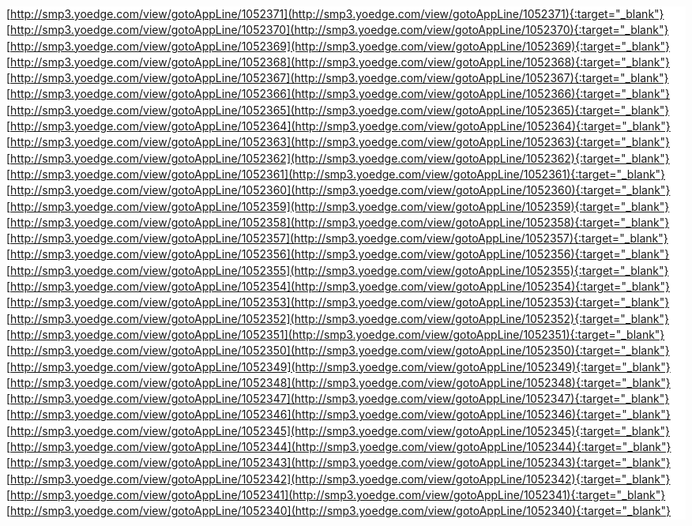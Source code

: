 [http://smp3.yoedge.com/view/gotoAppLine/1052371](http://smp3.yoedge.com/view/gotoAppLine/1052371){:target="_blank"}
[http://smp3.yoedge.com/view/gotoAppLine/1052370](http://smp3.yoedge.com/view/gotoAppLine/1052370){:target="_blank"}
[http://smp3.yoedge.com/view/gotoAppLine/1052369](http://smp3.yoedge.com/view/gotoAppLine/1052369){:target="_blank"}
[http://smp3.yoedge.com/view/gotoAppLine/1052368](http://smp3.yoedge.com/view/gotoAppLine/1052368){:target="_blank"}
[http://smp3.yoedge.com/view/gotoAppLine/1052367](http://smp3.yoedge.com/view/gotoAppLine/1052367){:target="_blank"}
[http://smp3.yoedge.com/view/gotoAppLine/1052366](http://smp3.yoedge.com/view/gotoAppLine/1052366){:target="_blank"}
[http://smp3.yoedge.com/view/gotoAppLine/1052365](http://smp3.yoedge.com/view/gotoAppLine/1052365){:target="_blank"}
[http://smp3.yoedge.com/view/gotoAppLine/1052364](http://smp3.yoedge.com/view/gotoAppLine/1052364){:target="_blank"}
[http://smp3.yoedge.com/view/gotoAppLine/1052363](http://smp3.yoedge.com/view/gotoAppLine/1052363){:target="_blank"}
[http://smp3.yoedge.com/view/gotoAppLine/1052362](http://smp3.yoedge.com/view/gotoAppLine/1052362){:target="_blank"}
[http://smp3.yoedge.com/view/gotoAppLine/1052361](http://smp3.yoedge.com/view/gotoAppLine/1052361){:target="_blank"}
[http://smp3.yoedge.com/view/gotoAppLine/1052360](http://smp3.yoedge.com/view/gotoAppLine/1052360){:target="_blank"}
[http://smp3.yoedge.com/view/gotoAppLine/1052359](http://smp3.yoedge.com/view/gotoAppLine/1052359){:target="_blank"}
[http://smp3.yoedge.com/view/gotoAppLine/1052358](http://smp3.yoedge.com/view/gotoAppLine/1052358){:target="_blank"}
[http://smp3.yoedge.com/view/gotoAppLine/1052357](http://smp3.yoedge.com/view/gotoAppLine/1052357){:target="_blank"}
[http://smp3.yoedge.com/view/gotoAppLine/1052356](http://smp3.yoedge.com/view/gotoAppLine/1052356){:target="_blank"}
[http://smp3.yoedge.com/view/gotoAppLine/1052355](http://smp3.yoedge.com/view/gotoAppLine/1052355){:target="_blank"}
[http://smp3.yoedge.com/view/gotoAppLine/1052354](http://smp3.yoedge.com/view/gotoAppLine/1052354){:target="_blank"}
[http://smp3.yoedge.com/view/gotoAppLine/1052353](http://smp3.yoedge.com/view/gotoAppLine/1052353){:target="_blank"}
[http://smp3.yoedge.com/view/gotoAppLine/1052352](http://smp3.yoedge.com/view/gotoAppLine/1052352){:target="_blank"}
[http://smp3.yoedge.com/view/gotoAppLine/1052351](http://smp3.yoedge.com/view/gotoAppLine/1052351){:target="_blank"}
[http://smp3.yoedge.com/view/gotoAppLine/1052350](http://smp3.yoedge.com/view/gotoAppLine/1052350){:target="_blank"}
[http://smp3.yoedge.com/view/gotoAppLine/1052349](http://smp3.yoedge.com/view/gotoAppLine/1052349){:target="_blank"}
[http://smp3.yoedge.com/view/gotoAppLine/1052348](http://smp3.yoedge.com/view/gotoAppLine/1052348){:target="_blank"}
[http://smp3.yoedge.com/view/gotoAppLine/1052347](http://smp3.yoedge.com/view/gotoAppLine/1052347){:target="_blank"}
[http://smp3.yoedge.com/view/gotoAppLine/1052346](http://smp3.yoedge.com/view/gotoAppLine/1052346){:target="_blank"}
[http://smp3.yoedge.com/view/gotoAppLine/1052345](http://smp3.yoedge.com/view/gotoAppLine/1052345){:target="_blank"}
[http://smp3.yoedge.com/view/gotoAppLine/1052344](http://smp3.yoedge.com/view/gotoAppLine/1052344){:target="_blank"}
[http://smp3.yoedge.com/view/gotoAppLine/1052343](http://smp3.yoedge.com/view/gotoAppLine/1052343){:target="_blank"}
[http://smp3.yoedge.com/view/gotoAppLine/1052342](http://smp3.yoedge.com/view/gotoAppLine/1052342){:target="_blank"}
[http://smp3.yoedge.com/view/gotoAppLine/1052341](http://smp3.yoedge.com/view/gotoAppLine/1052341){:target="_blank"}
[http://smp3.yoedge.com/view/gotoAppLine/1052340](http://smp3.yoedge.com/view/gotoAppLine/1052340){:target="_blank"}